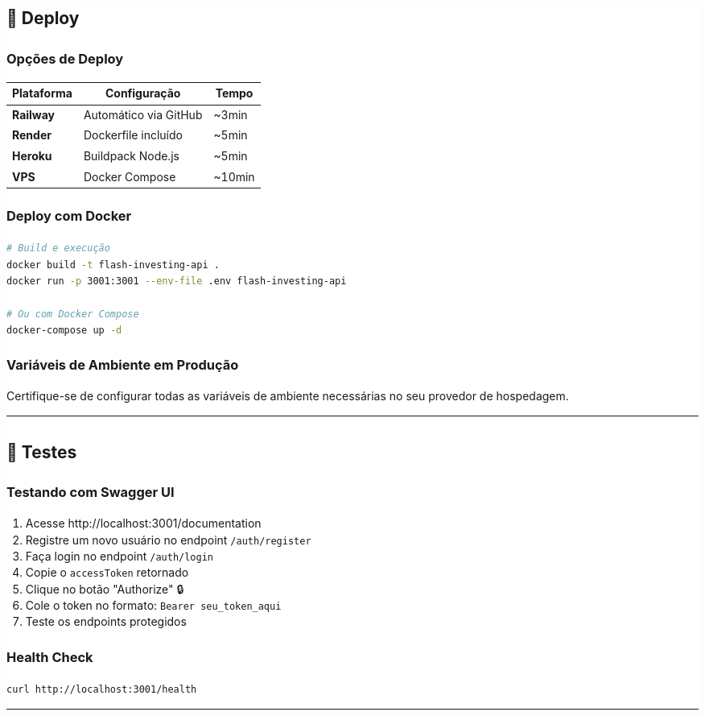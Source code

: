 ## 🚀 Deploy

### Opções de Deploy

| Plataforma | Configuração | Tempo |
|------------|--------------|-------|
| **Railway** | Automático via GitHub | ~3min |
| **Render** | Dockerfile incluído | ~5min |
| **Heroku** | Buildpack Node.js | ~5min |
| **VPS** | Docker Compose | ~10min |

### Deploy com Docker

```bash
# Build e execução
docker build -t flash-investing-api .
docker run -p 3001:3001 --env-file .env flash-investing-api

# Ou com Docker Compose
docker-compose up -d
```

### Variáveis de Ambiente em Produção

Certifique-se de configurar todas as variáveis de ambiente necessárias no seu provedor de hospedagem.

---

## 🧪 Testes

### Testando com Swagger UI

1. Acesse http://localhost:3001/documentation
2. Registre um novo usuário no endpoint `/auth/register`
3. Faça login no endpoint `/auth/login`
4. Copie o `accessToken` retornado
5. Clique no botão "Authorize" 🔒
6. Cole o token no formato: `Bearer seu_token_aqui`
7. Teste os endpoints protegidos

### Health Check

```bash
curl http://localhost:3001/health
```

---
